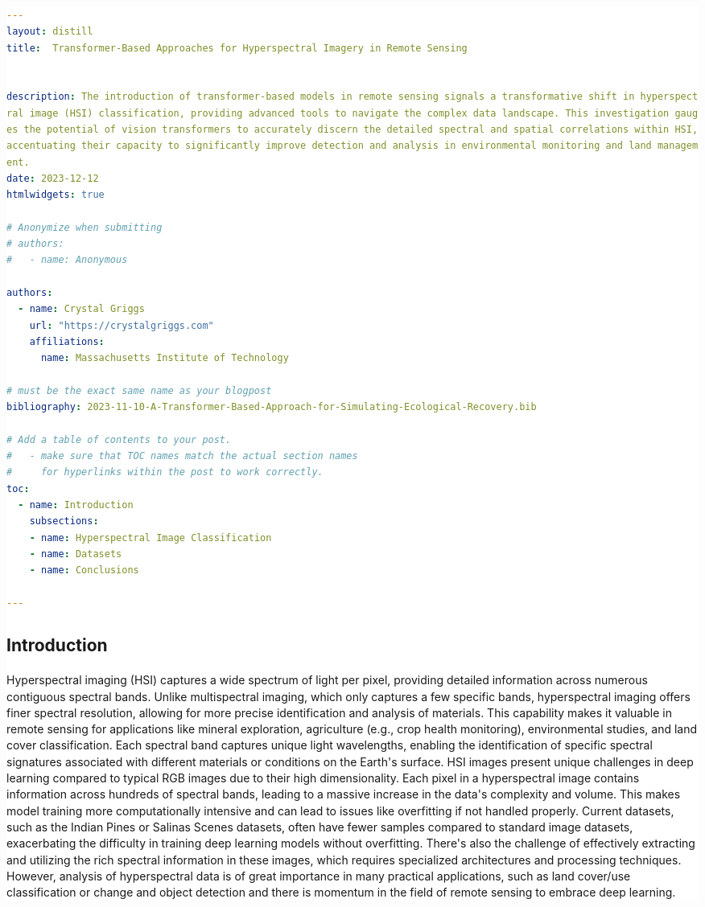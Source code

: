 ```yaml
---
layout: distill
title:  Transformer-Based Approaches for Hyperspectral Imagery in Remote Sensing


description: The introduction of transformer-based models in remote sensing signals a transformative shift in hyperspectral image (HSI) classification, providing advanced tools to navigate the complex data landscape. This investigation gauges the potential of vision transformers to accurately discern the detailed spectral and spatial correlations within HSI, accentuating their capacity to significantly improve detection and analysis in environmental monitoring and land management.
date: 2023-12-12
htmlwidgets: true

# Anonymize when submitting
# authors:
#   - name: Anonymous

authors:
  - name: Crystal Griggs
    url: "https://crystalgriggs.com"
    affiliations:
      name: Massachusetts Institute of Technology

# must be the exact same name as your blogpost
bibliography: 2023-11-10-A-Transformer-Based-Approach-for-Simulating-Ecological-Recovery.bib

# Add a table of contents to your post.
#   - make sure that TOC names match the actual section names
#     for hyperlinks within the post to work correctly.
toc:
  - name: Introduction
    subsections:
    - name: Hyperspectral Image Classification 
    - name: Datasets
    - name: Conclusions

---
```


## Introduction
Hyperspectral imaging (HSI) captures a wide spectrum of light per pixel, providing detailed information across numerous contiguous spectral bands. Unlike multispectral imaging, which only captures a few specific bands, hyperspectral imaging offers finer spectral resolution, allowing for more precise identification and analysis of materials. This capability makes it valuable in remote sensing for applications like mineral exploration, agriculture (e.g., crop health monitoring), environmental studies, and land cover classification. Each spectral band captures unique light wavelengths, enabling the identification of specific spectral signatures associated with different materials or conditions on the Earth's surface. HSI images present unique challenges in deep learning compared to typical RGB images due to their high dimensionality. Each pixel in a hyperspectral image contains information across hundreds of spectral bands, leading to a massive increase in the data's complexity and volume. This makes model training more computationally intensive and can lead to issues like overfitting if not handled properly. Current datasets, such as the Indian Pines or Salinas Scenes datasets, often have fewer samples compared to standard image datasets, exacerbating the difficulty in training deep learning models without overfitting. There's also the challenge of effectively extracting and utilizing the rich spectral information in these images, which requires specialized architectures and processing techniques. However, analysis of hyperspectral data is of great importance in many practical applications, such as land cover/use classification or change and object detection and there is momentum in the field of remote sensing to embrace deep learning. 
